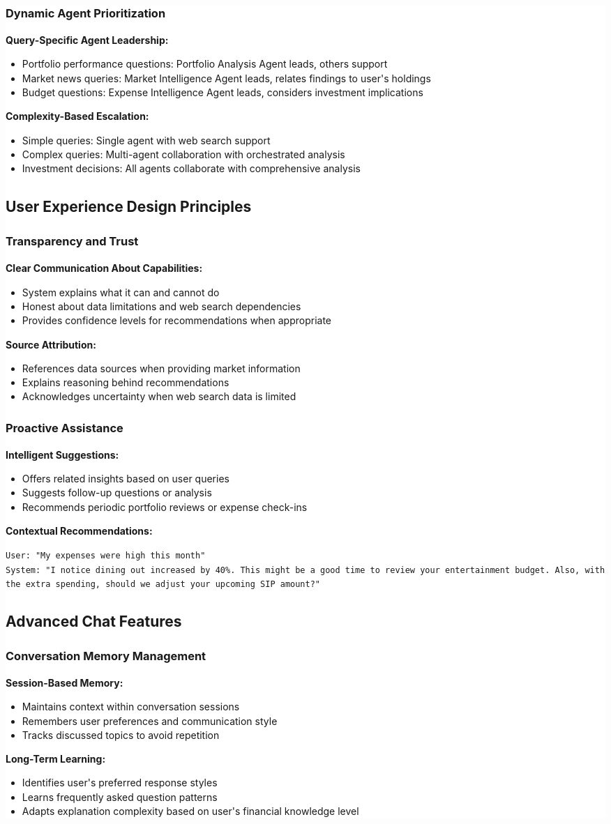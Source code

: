 ### Dynamic Agent Prioritization

**Query-Specific Agent Leadership:**
- Portfolio performance questions: Portfolio Analysis Agent leads, others support
- Market news queries: Market Intelligence Agent leads, relates findings to user's holdings
- Budget questions: Expense Intelligence Agent leads, considers investment implications

**Complexity-Based Escalation:**
- Simple queries: Single agent with web search support
- Complex queries: Multi-agent collaboration with orchestrated analysis
- Investment decisions: All agents collaborate with comprehensive analysis

## User Experience Design Principles

### Transparency and Trust

**Clear Communication About Capabilities:**
- System explains what it can and cannot do
- Honest about data limitations and web search dependencies
- Provides confidence levels for recommendations when appropriate

**Source Attribution:**
- References data sources when providing market information
- Explains reasoning behind recommendations
- Acknowledges uncertainty when web search data is limited

### Proactive Assistance

**Intelligent Suggestions:**
- Offers related insights based on user queries
- Suggests follow-up questions or analysis
- Recommends periodic portfolio reviews or expense check-ins

**Contextual Recommendations:**
```
User: "My expenses were high this month"
System: "I notice dining out increased by 40%. This might be a good time to review your entertainment budget. Also, with the extra spending, should we adjust your upcoming SIP amount?"
```

## Advanced Chat Features

### Conversation Memory Management

**Session-Based Memory:**
- Maintains context within conversation sessions
- Remembers user preferences and communication style
- Tracks discussed topics to avoid repetition

**Long-Term Learning:**
- Identifies user's preferred response styles
- Learns frequently asked question patterns
- Adapts explanation complexity based on user's financial knowledge level
